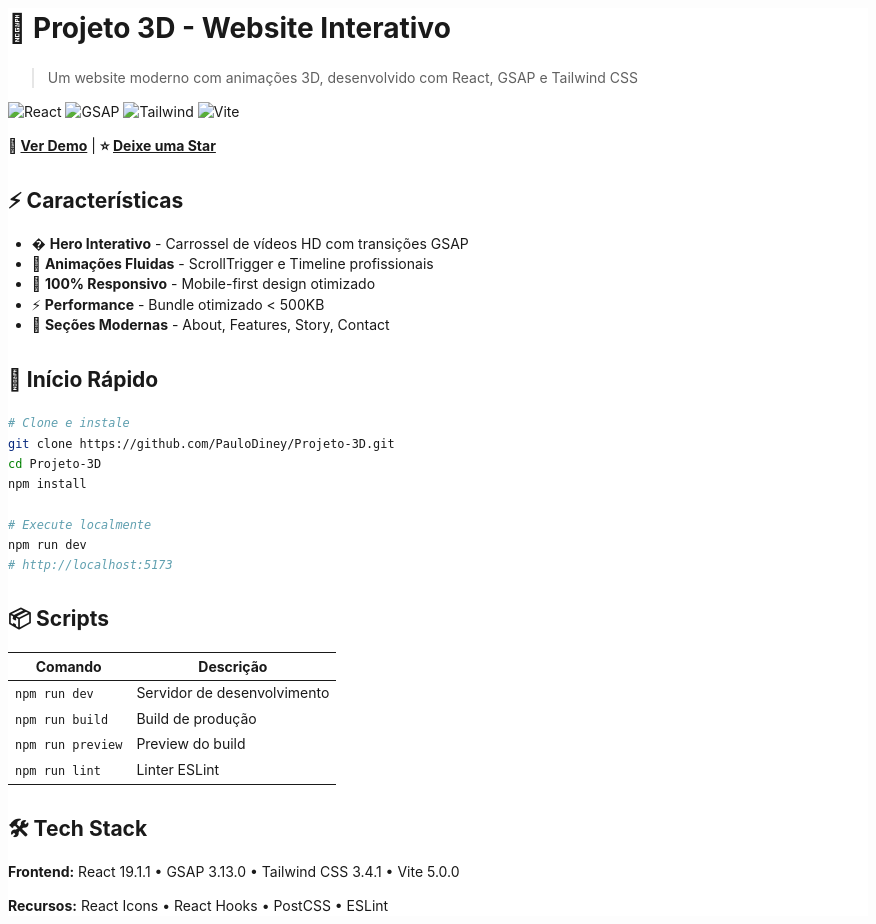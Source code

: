 # 🌟 Projeto 3D - Website Interativo

> Um website moderno com animações 3D, desenvolvido com React, GSAP e Tailwind CSS

![React](https://img.shields.io/badge/React-19.1.1-61DAFB?style=flat&logo=react)
![GSAP](https://img.shields.io/badge/GSAP-3.13.0-88CE02?style=flat&logo=greensock)
![Tailwind](https://img.shields.io/badge/Tailwind-3.4.1-38B2AC?style=flat&logo=tailwind-css)
![Vite](https://img.shields.io/badge/Vite-5.0.0-646CFF?style=flat&logo=vite)

**🚀 [Ver Demo](https://seu-projeto-3d-demo.vercel.app)** | **⭐ [Deixe uma Star](../../stargazers)**

## ⚡ Características

- � **Hero Interativo** - Carrossel de vídeos HD com transições GSAP
- 🎨 **Animações Fluidas** - ScrollTrigger e Timeline profissionais  
- 📱 **100% Responsivo** - Mobile-first design otimizado
- ⚡ **Performance** - Bundle otimizado < 500KB
- 🎯 **Seções Modernas** - About, Features, Story, Contact

## 🚀 Início Rápido

```bash
# Clone e instale
git clone https://github.com/PauloDiney/Projeto-3D.git
cd Projeto-3D
npm install

# Execute localmente
npm run dev
# http://localhost:5173
```

## 📦 Scripts

| Comando | Descrição |
|---------|-----------|
| `npm run dev` | Servidor de desenvolvimento |
| `npm run build` | Build de produção |
| `npm run preview` | Preview do build |
| `npm run lint` | Linter ESLint |

## 🛠️ Tech Stack

**Frontend:** React 19.1.1 • GSAP 3.13.0 • Tailwind CSS 3.4.1 • Vite 5.0.0

**Recursos:** React Icons • React Hooks • PostCSS • ESLint
